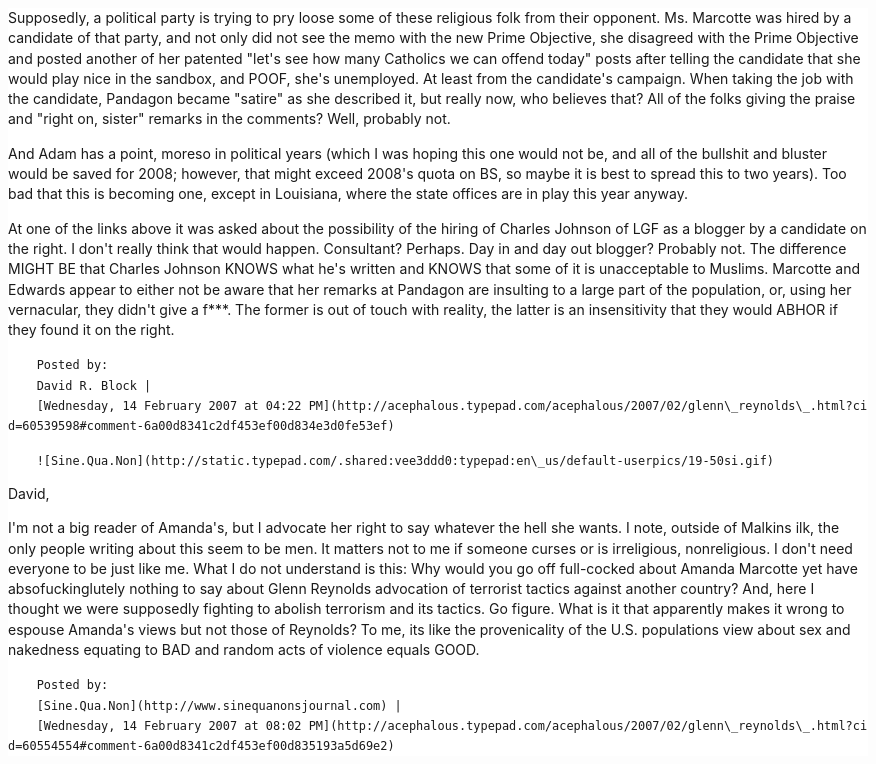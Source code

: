 Supposedly, a political party is trying to pry loose some of these religious folk from their opponent. Ms. Marcotte was hired by a candidate of that party, and not only did not see the memo with the new Prime Objective, she disagreed with the Prime Objective and posted another of her patented "let's see how many Catholics we can offend today" posts after telling the candidate that she would play nice in the sandbox, and POOF, she's unemployed. At least from the candidate's campaign. When taking the job with the candidate, Pandagon became "satire" as she described it, but really now, who believes that? All of the folks giving the praise and "right on, sister" remarks in the comments? Well, probably not. 

And Adam has a point, moreso in political years (which I was hoping this one would not be, and all of the bullshit and bluster would be saved for 2008; however, that might exceed 2008's quota on BS, so maybe it is best to spread this to two years). Too bad that this is becoming one, except in Louisiana, where the state offices are in play this year anyway. 

At one of the links above it was asked about the possibility of the hiring of Charles Johnson of LGF as a blogger by a candidate on the right. I don't really think that would happen. Consultant? Perhaps. Day in and day out blogger? Probably not. The difference MIGHT BE that Charles Johnson KNOWS what he's written and KNOWS that some of it is unacceptable to Muslims. Marcotte and Edwards appear to either not be aware that her remarks at Pandagon are insulting to a large part of the population, or, using her vernacular, they didn't give a f\*\*\*. The former is out of touch with reality, the latter is an insensitivity that they would ABHOR if they found it on the right.

	

		Posted by:
		David R. Block |
		[Wednesday, 14 February 2007 at 04:22 PM](http://acephalous.typepad.com/acephalous/2007/02/glenn\_reynolds\_.html?cid=60539598#comment-6a00d8341c2df453ef00d834e3d0fe53ef)

[]()

	

		![Sine.Qua.Non](http://static.typepad.com/.shared:vee3ddd0:typepad:en\_us/default-userpics/19-50si.gif)
	

	

		

David,  

I'm not a big reader of Amanda's, but I advocate her right to say whatever the hell she wants.  I note, outside of Malkins ilk, the only people writing about this seem to be men.  It matters not to me if someone curses or is irreligious, nonreligious.  I don't need everyone to be just like me.  What I do not understand is this:  Why would you go off full-cocked about Amanda Marcotte yet have absofuckinglutely nothing to say about Glenn Reynolds advocation of terrorist tactics against another country?  And, here I thought we were supposedly fighting to abolish terrorism and its tactics.  Go figure.  What is it that apparently makes it wrong to espouse Amanda's views but not those of Reynolds?  To me, its like the provenicality of the U.S. populations view about sex and nakedness equating to BAD and random acts of violence equals GOOD.  

	

		Posted by:
		[Sine.Qua.Non](http://www.sinequanonsjournal.com) |
		[Wednesday, 14 February 2007 at 08:02 PM](http://acephalous.typepad.com/acephalous/2007/02/glenn\_reynolds\_.html?cid=60554554#comment-6a00d8341c2df453ef00d835193a5d69e2)
